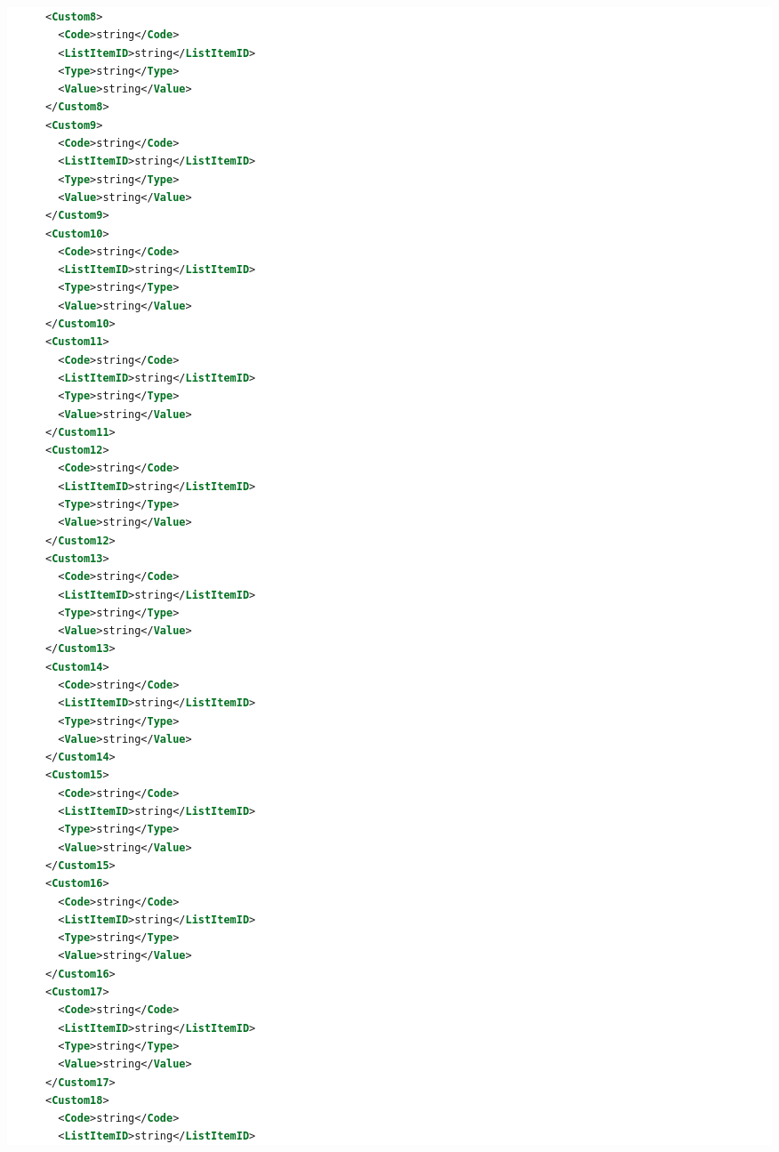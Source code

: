 ```xml
      <Custom8>
        <Code>string</Code>
        <ListItemID>string</ListItemID>
        <Type>string</Type>
        <Value>string</Value>
      </Custom8>
      <Custom9>
        <Code>string</Code>
        <ListItemID>string</ListItemID>
        <Type>string</Type>
        <Value>string</Value>
      </Custom9>
      <Custom10>
        <Code>string</Code>
        <ListItemID>string</ListItemID>
        <Type>string</Type>
        <Value>string</Value>
      </Custom10>
      <Custom11>
        <Code>string</Code>
        <ListItemID>string</ListItemID>
        <Type>string</Type>
        <Value>string</Value>
      </Custom11>
      <Custom12>
        <Code>string</Code>
        <ListItemID>string</ListItemID>
        <Type>string</Type>
        <Value>string</Value>
      </Custom12>
      <Custom13>
        <Code>string</Code>
        <ListItemID>string</ListItemID>
        <Type>string</Type>
        <Value>string</Value>
      </Custom13>
      <Custom14>
        <Code>string</Code>
        <ListItemID>string</ListItemID>
        <Type>string</Type>
        <Value>string</Value>
      </Custom14>
      <Custom15>
        <Code>string</Code>
        <ListItemID>string</ListItemID>
        <Type>string</Type>
        <Value>string</Value>
      </Custom15>
      <Custom16>
        <Code>string</Code>
        <ListItemID>string</ListItemID>
        <Type>string</Type>
        <Value>string</Value>
      </Custom16>
      <Custom17>
        <Code>string</Code>
        <ListItemID>string</ListItemID>
        <Type>string</Type>
        <Value>string</Value>
      </Custom17>
      <Custom18>
        <Code>string</Code>
        <ListItemID>string</ListItemID>
```